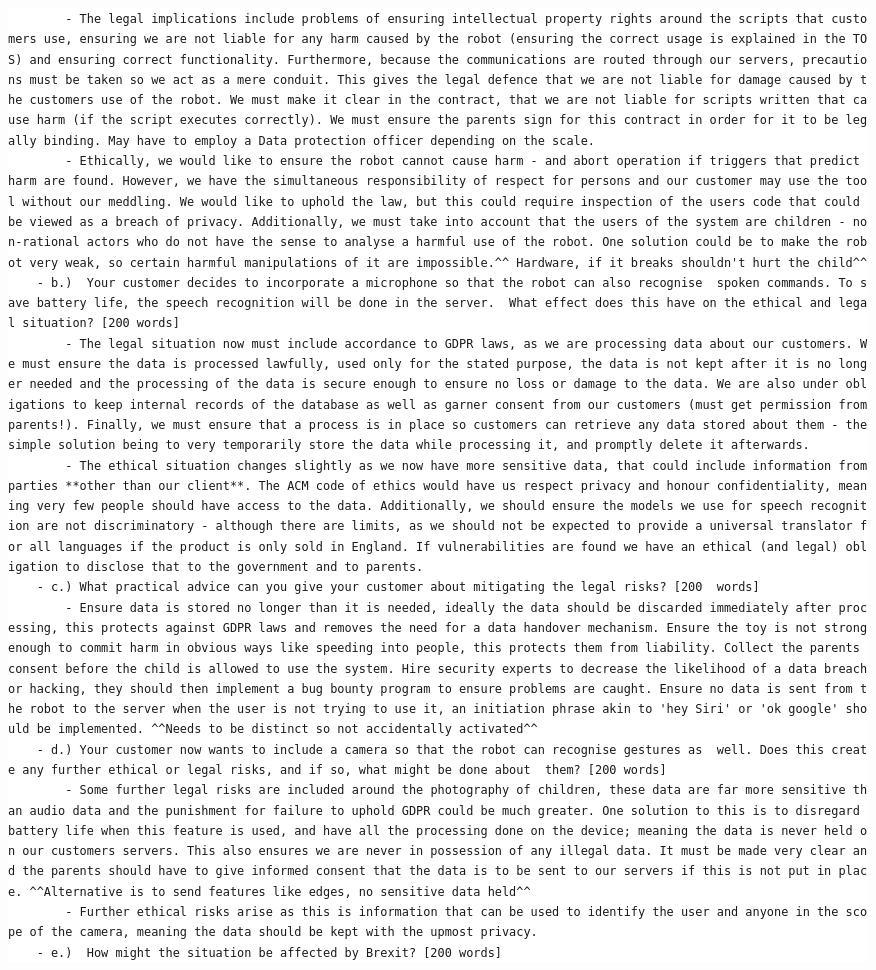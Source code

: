             - The legal implications include problems of ensuring intellectual property rights around the scripts that customers use, ensuring we are not liable for any harm caused by the robot (ensuring the correct usage is explained in the TOS) and ensuring correct functionality. Furthermore, because the communications are routed through our servers, precautions must be taken so we act as a mere conduit. This gives the legal defence that we are not liable for damage caused by the customers use of the robot. We must make it clear in the contract, that we are not liable for scripts written that cause harm (if the script executes correctly). We must ensure the parents sign for this contract in order for it to be legally binding. May have to employ a Data protection officer depending on the scale.
            - Ethically, we would like to ensure the robot cannot cause harm - and abort operation if triggers that predict harm are found. However, we have the simultaneous responsibility of respect for persons and our customer may use the tool without our meddling. We would like to uphold the law, but this could require inspection of the users code that could be viewed as a breach of privacy. Additionally, we must take into account that the users of the system are children - non-rational actors who do not have the sense to analyse a harmful use of the robot. One solution could be to make the robot very weak, so certain harmful manipulations of it are impossible.^^ Hardware, if it breaks shouldn't hurt the child^^ 
        - b.)  Your customer decides to incorporate a microphone so that the robot can also recognise  spoken commands. To save battery life, the speech recognition will be done in the server.  What effect does this have on the ethical and legal situation? [200 words]   
            - The legal situation now must include accordance to GDPR laws, as we are processing data about our customers. We must ensure the data is processed lawfully, used only for the stated purpose, the data is not kept after it is no longer needed and the processing of the data is secure enough to ensure no loss or damage to the data. We are also under obligations to keep internal records of the database as well as garner consent from our customers (must get permission from parents!). Finally, we must ensure that a process is in place so customers can retrieve any data stored about them - the simple solution being to very temporarily store the data while processing it, and promptly delete it afterwards. 
            - The ethical situation changes slightly as we now have more sensitive data, that could include information from parties **other than our client**. The ACM code of ethics would have us respect privacy and honour confidentiality, meaning very few people should have access to the data. Additionally, we should ensure the models we use for speech recognition are not discriminatory - although there are limits, as we should not be expected to provide a universal translator for all languages if the product is only sold in England. If vulnerabilities are found we have an ethical (and legal) obligation to disclose that to the government and to parents.
        - c.) What practical advice can you give your customer about mitigating the legal risks? [200  words]  
            - Ensure data is stored no longer than it is needed, ideally the data should be discarded immediately after processing, this protects against GDPR laws and removes the need for a data handover mechanism. Ensure the toy is not strong enough to commit harm in obvious ways like speeding into people, this protects them from liability. Collect the parents consent before the child is allowed to use the system. Hire security experts to decrease the likelihood of a data breach or hacking, they should then implement a bug bounty program to ensure problems are caught. Ensure no data is sent from the robot to the server when the user is not trying to use it, an initiation phrase akin to 'hey Siri' or 'ok google' should be implemented. ^^Needs to be distinct so not accidentally activated^^ 
        - d.) Your customer now wants to include a camera so that the robot can recognise gestures as  well. Does this create any further ethical or legal risks, and if so, what might be done about  them? [200 words]  
            - Some further legal risks are included around the photography of children, these data are far more sensitive than audio data and the punishment for failure to uphold GDPR could be much greater. One solution to this is to disregard battery life when this feature is used, and have all the processing done on the device; meaning the data is never held on our customers servers. This also ensures we are never in possession of any illegal data. It must be made very clear and the parents should have to give informed consent that the data is to be sent to our servers if this is not put in place. ^^Alternative is to send features like edges, no sensitive data held^^ 
            - Further ethical risks arise as this is information that can be used to identify the user and anyone in the scope of the camera, meaning the data should be kept with the upmost privacy. 
        - e.)  How might the situation be affected by Brexit? [200 words]  